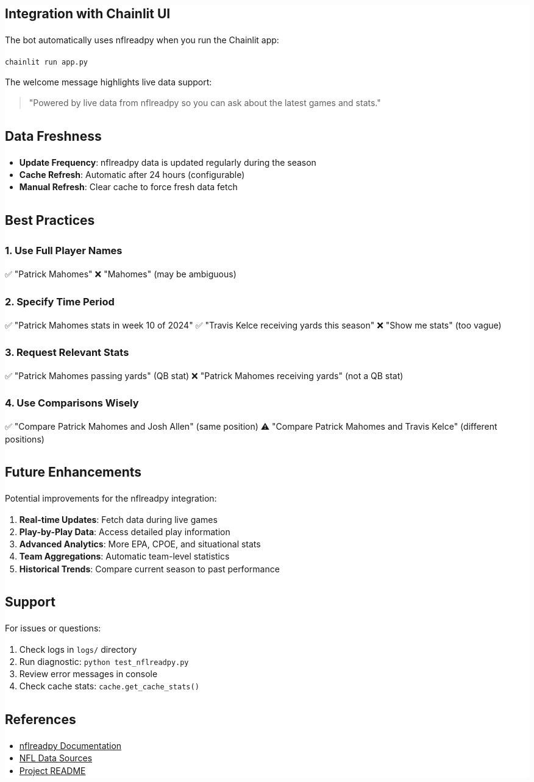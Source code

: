 ## Integration with Chainlit UI

The bot automatically uses nflreadpy when you run the Chainlit app:

```bash
chainlit run app.py
```

The welcome message highlights live data support:
> "Powered by live data from nflreadpy so you can ask about the latest games and stats."

## Data Freshness

- **Update Frequency**: nflreadpy data is updated regularly during the season
- **Cache Refresh**: Automatic after 24 hours (configurable)
- **Manual Refresh**: Clear cache to force fresh data fetch

## Best Practices

### 1. Use Full Player Names
✅ "Patrick Mahomes"
❌ "Mahomes" (may be ambiguous)

### 2. Specify Time Period
✅ "Patrick Mahomes stats in week 10 of 2024"
✅ "Travis Kelce receiving yards this season"
❌ "Show me stats" (too vague)

### 3. Request Relevant Stats
✅ "Patrick Mahomes passing yards" (QB stat)
❌ "Patrick Mahomes receiving yards" (not a QB stat)

### 4. Use Comparisons Wisely
✅ "Compare Patrick Mahomes and Josh Allen" (same position)
⚠️ "Compare Patrick Mahomes and Travis Kelce" (different positions)

## Future Enhancements

Potential improvements for the nflreadpy integration:

1. **Real-time Updates**: Fetch data during live games
2. **Play-by-Play Data**: Access detailed play information
3. **Advanced Analytics**: More EPA, CPOE, and situational stats
4. **Team Aggregations**: Automatic team-level statistics
5. **Historical Trends**: Compare current season to past performance

## Support

For issues or questions:
1. Check logs in `logs/` directory
2. Run diagnostic: `python test_nflreadpy.py`
3. Review error messages in console
4. Check cache stats: `cache.get_cache_stats()`

## References

- [nflreadpy Documentation](https://github.com/nflverse/nflreadpy)
- [NFL Data Sources](https://github.com/nflverse)
- [Project README](README.md)
